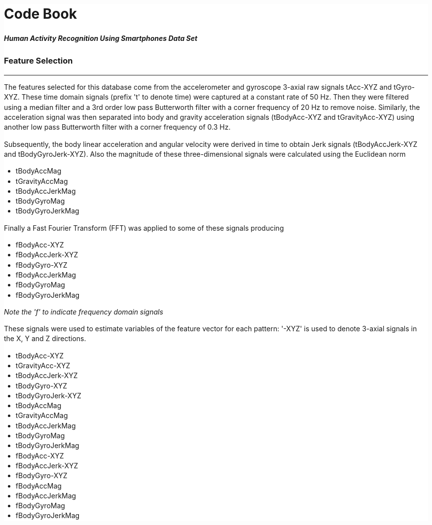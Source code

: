 # Code Book
##### Human Activity Recognition Using Smartphones Data Set 
### Feature Selection
---
The features selected for this database come from the accelerometer and gyroscope 3-axial raw signals tAcc-XYZ and tGyro-XYZ. These time domain signals (prefix 't' to denote time) were captured at a constant rate of 50 Hz. Then they were filtered using a median filter and a 3rd order low pass Butterworth filter with a corner frequency of 20 Hz to remove noise. Similarly, the acceleration signal was then separated into body and gravity acceleration signals (tBodyAcc-XYZ and tGravityAcc-XYZ) using another low pass Butterworth filter with a corner frequency of 0.3 Hz. 

Subsequently, the body linear acceleration and angular velocity were derived in time to obtain Jerk signals (tBodyAccJerk-XYZ and tBodyGyroJerk-XYZ). Also the magnitude of these three-dimensional signals were calculated using the Euclidean norm 

* tBodyAccMag 
* tGravityAccMag 
* tBodyAccJerkMag 
* tBodyGyroMag 
* tBodyGyroJerkMag

Finally a Fast Fourier Transform (FFT) was applied to some of these signals 
producing
* fBodyAcc-XYZ
* fBodyAccJerk-XYZ
* fBodyGyro-XYZ
* fBodyAccJerkMag
* fBodyGyroMag
* fBodyGyroJerkMag

_Note the 'f' to indicate frequency domain signals_

These signals were used to estimate variables of the feature vector for each pattern: '-XYZ' is used to denote 3-axial signals in the X, Y and Z directions.

* tBodyAcc-XYZ
* tGravityAcc-XYZ
* tBodyAccJerk-XYZ
* tBodyGyro-XYZ
* tBodyGyroJerk-XYZ
* tBodyAccMag
* tGravityAccMag
* tBodyAccJerkMag
* tBodyGyroMag
* tBodyGyroJerkMag
* fBodyAcc-XYZ
* fBodyAccJerk-XYZ
* fBodyGyro-XYZ
* fBodyAccMag
* fBodyAccJerkMag
* fBodyGyroMag
* fBodyGyroJerkMag
